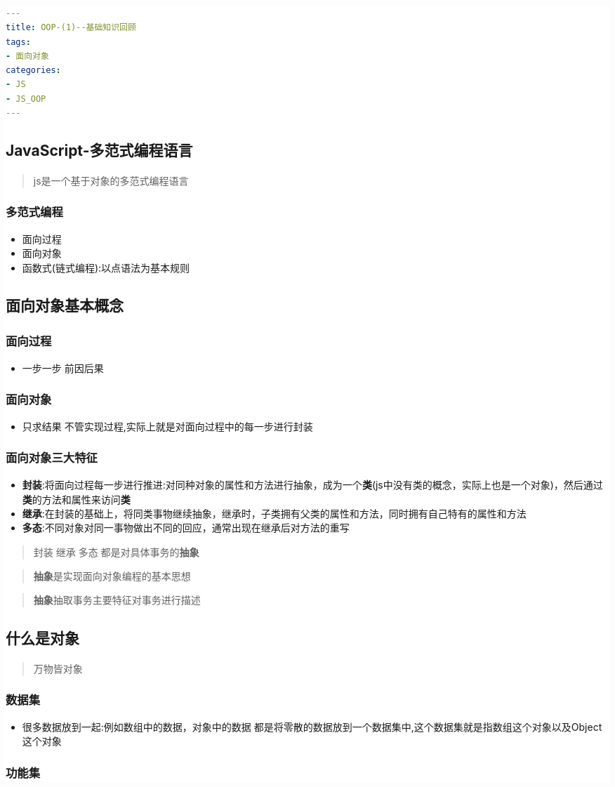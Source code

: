 ```yaml
---
title: OOP-(1)--基础知识回顾
tags: 
- 面向对象
categories:
- JS
- JS_OOP
---
```

## JavaScript-多范式编程语言

> js是一个基于对象的多范式编程语言

### 多范式编程

- 面向过程
- 面向对象
- 函数式(链式编程):以点语法为基本规则

## 面向对象基本概念

### 面向过程

- 一步一步 前因后果

### 面向对象

- 只求结果 不管实现过程,实际上就是对面向过程中的每一步进行封装

### 面向对象三大特征

- **封装**:将面向过程每一步进行推进:对同种对象的属性和方法进行抽象，成为一个**类**(js中没有类的概念，实际上也是一个对象)，然后通过**类**的方法和属性来访问**类**
- **继承**:在封装的基础上，将同类事物继续抽象，继承时，子类拥有父类的属性和方法，同时拥有自己特有的属性和方法
- **多态**:不同对象对同一事物做出不同的回应，通常出现在继承后对方法的重写

> 封装 继承 多态 都是对具体事务的**抽象** 

> **抽象**是实现面向对象编程的基本思想

> **抽象**抽取事务主要特征对事务进行描述

## 什么是对象

> 万物皆对象

### 数据集

- 很多数据放到一起:例如数组中的数据，对象中的数据 都是将零散的数据放到一个数据集中,这个数据集就是指数组这个对象以及Object这个对象
 
### 功能集
